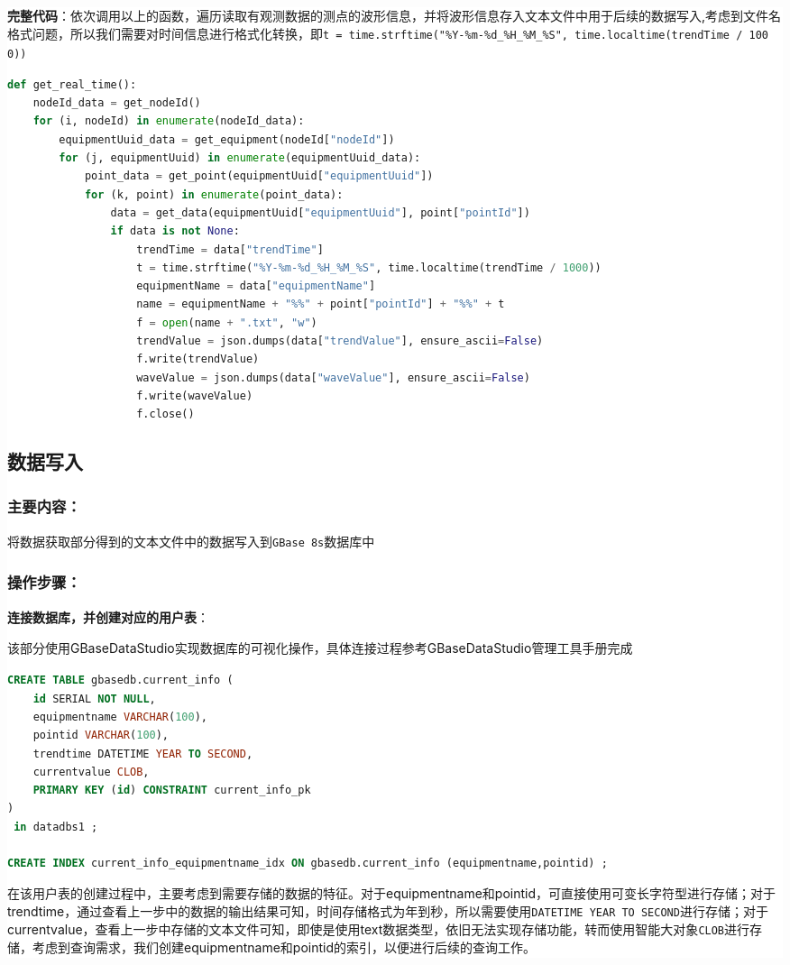 **完整代码**：依次调用以上的函数，遍历读取有观测数据的测点的波形信息，并将波形信息存入文本文件中用于后续的数据写入,考虑到文件名格式问题，所以我们需要对时间信息进行格式化转换，即`t = time.strftime("%Y-%m-%d_%H_%M_%S", time.localtime(trendTime / 1000))`

```python
def get_real_time():
    nodeId_data = get_nodeId()
    for (i, nodeId) in enumerate(nodeId_data):
        equipmentUuid_data = get_equipment(nodeId["nodeId"])
        for (j, equipmentUuid) in enumerate(equipmentUuid_data):
            point_data = get_point(equipmentUuid["equipmentUuid"])
            for (k, point) in enumerate(point_data):
                data = get_data(equipmentUuid["equipmentUuid"], point["pointId"])
                if data is not None:
                    trendTime = data["trendTime"]
                    t = time.strftime("%Y-%m-%d_%H_%M_%S", time.localtime(trendTime / 1000))
                    equipmentName = data["equipmentName"]
                    name = equipmentName + "%%" + point["pointId"] + "%%" + t
                    f = open(name + ".txt", "w")
                    trendValue = json.dumps(data["trendValue"], ensure_ascii=False)
                    f.write(trendValue)
                    waveValue = json.dumps(data["waveValue"], ensure_ascii=False)
                    f.write(waveValue)
                    f.close()
```

## 数据写入

### 主要内容：

将数据获取部分得到的文本文件中的数据写入到`GBase 8s`数据库中

### 操作步骤：

**连接数据库，并创建对应的用户表**：

该部分使用GBaseDataStudio实现数据库的可视化操作，具体连接过程参考GBaseDataStudio管理工具手册完成

```sql
CREATE TABLE gbasedb.current_info (
	id SERIAL NOT NULL,
	equipmentname VARCHAR(100),
	pointid VARCHAR(100),
	trendtime DATETIME YEAR TO SECOND,
	currentvalue CLOB,
	PRIMARY KEY (id) CONSTRAINT current_info_pk
)
 in datadbs1 ;

CREATE INDEX current_info_equipmentname_idx ON gbasedb.current_info (equipmentname,pointid) ;
```

在该用户表的创建过程中，主要考虑到需要存储的数据的特征。对于equipmentname和pointid，可直接使用可变长字符型进行存储；对于trendtime，通过查看上一步中的数据的输出结果可知，时间存储格式为年到秒，所以需要使用`DATETIME YEAR TO SECOND`进行存储；对于currentvalue，查看上一步中存储的文本文件可知，即使是使用text数据类型，依旧无法实现存储功能，转而使用智能大对象`CLOB`进行存储，考虑到查询需求，我们创建equipmentname和pointid的索引，以便进行后续的查询工作。
